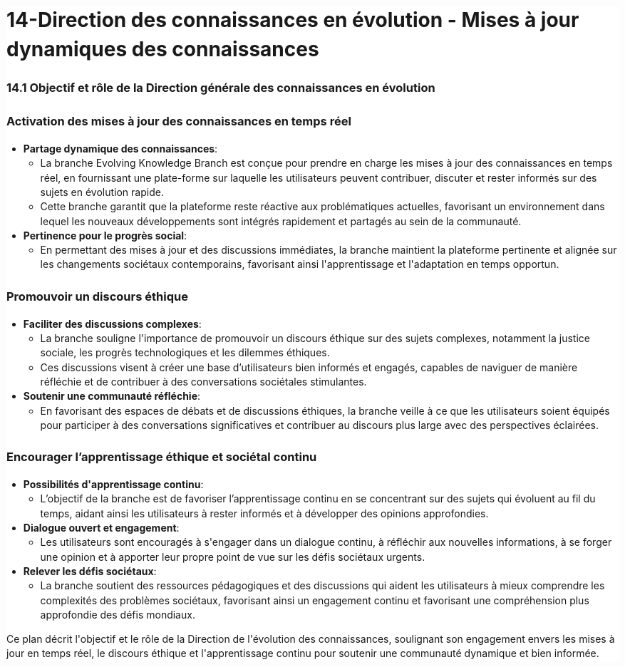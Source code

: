# 14-Direction des connaissances en évolution - Mises à jour dynamiques des connaissances

### **14.1 Objectif et rôle de la Direction générale des connaissances en évolution**

### **Activation des mises à jour des connaissances en temps réel**

- **Partage dynamique des connaissances**:
    - La branche Evolving Knowledge Branch est conçue pour prendre en charge les mises à jour des connaissances en temps réel, en fournissant une plate-forme sur laquelle les utilisateurs peuvent contribuer, discuter et rester informés sur des sujets en évolution rapide.
    - Cette branche garantit que la plateforme reste réactive aux problématiques actuelles, favorisant un environnement dans lequel les nouveaux développements sont intégrés rapidement et partagés au sein de la communauté.
- **Pertinence pour le progrès social**:
    - En permettant des mises à jour et des discussions immédiates, la branche maintient la plateforme pertinente et alignée sur les changements sociétaux contemporains, favorisant ainsi l'apprentissage et l'adaptation en temps opportun.

### **Promouvoir un discours éthique**

- **Faciliter des discussions complexes**:
    - La branche souligne l'importance de promouvoir un discours éthique sur des sujets complexes, notamment la justice sociale, les progrès technologiques et les dilemmes éthiques.
    - Ces discussions visent à créer une base d’utilisateurs bien informés et engagés, capables de naviguer de manière réfléchie et de contribuer à des conversations sociétales stimulantes.
- **Soutenir une communauté réfléchie**:
    - En favorisant des espaces de débats et de discussions éthiques, la branche veille à ce que les utilisateurs soient équipés pour participer à des conversations significatives et contribuer au discours plus large avec des perspectives éclairées.

### **Encourager l’apprentissage éthique et sociétal continu**

- **Possibilités d'apprentissage continu**:
    - L’objectif de la branche est de favoriser l’apprentissage continu en se concentrant sur des sujets qui évoluent au fil du temps, aidant ainsi les utilisateurs à rester informés et à développer des opinions approfondies.
- **Dialogue ouvert et engagement**:
    - Les utilisateurs sont encouragés à s'engager dans un dialogue continu, à réfléchir aux nouvelles informations, à se forger une opinion et à apporter leur propre point de vue sur les défis sociétaux urgents.
- **Relever les défis sociétaux**:
    - La branche soutient des ressources pédagogiques et des discussions qui aident les utilisateurs à mieux comprendre les complexités des problèmes sociétaux, favorisant ainsi un engagement continu et favorisant une compréhension plus approfondie des défis mondiaux.

Ce plan décrit l'objectif et le rôle de la Direction de l'évolution des connaissances, soulignant son engagement envers les mises à jour en temps réel, le discours éthique et l'apprentissage continu pour soutenir une communauté dynamique et bien informée.
